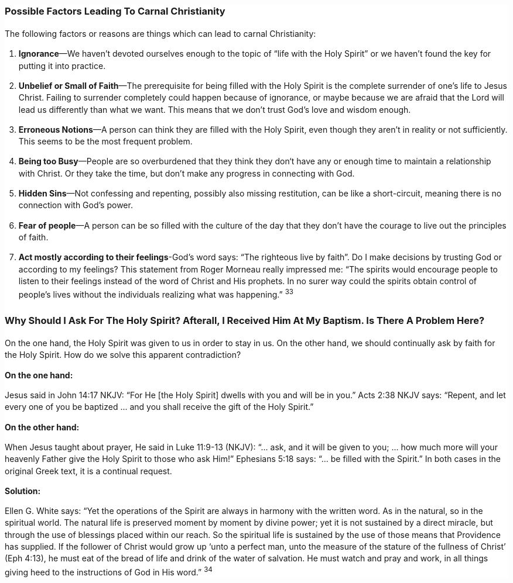 ### Possible Factors Leading To Carnal Christianity

The following factors or reasons are things which can lead to carnal Christianity:

1. **Ignorance**—We haven’t devoted ourselves enough to the topic of “life with the Holy Spirit” or we haven’t found the key for putting it into practice.

2. **Unbelief or Small of Faith**—The prerequisite for being filled with the Holy Spirit is the complete surrender of one’s life to Jesus Christ. Failing to surrender completely could happen because of ignorance, or maybe because we are afraid that the Lord will lead us differently than what we want. This means that we don’t trust God’s love and wisdom enough. 

3. **Erroneous Notions**—A person can think they are filled with the Holy Spirit, even though they aren’t in reality or not sufficiently. This seems to be the most frequent problem.

4. **Being too Busy**—People are so overburdened that they think they don‘t have any or enough time to maintain a relationship with Christ. Or they take the time, but don’t make any progress in connecting with God.

5. **Hidden Sins**—Not confessing and repenting, possibly also missing restitution, can be like a short-circuit, meaning there is no connection with God’s power.

6. **Fear of people**—A person can be so filled with the culture of the day that they don’t have the courage to live out the principles of faith.

7. **Act mostly according to their feelings**-God’s word says: “The righteous live by faith”. Do I make decisions by trusting God or according to my feelings? This statement from Roger Morneau really impressed me: “The spirits would encourage people to listen to their feelings instead of the word of Christ and His prophets. In no surer way could the spirits obtain control of people’s lives without the individuals realizing what was happening.” <sup>33</sup>

### Why Should I Ask For The Holy Spirit? Afterall, I Received Him At My Baptism. Is There A Problem Here?

On the one hand, the Holy Spirit was given to us in order to stay in us. On the other hand, we should continually ask by faith for the Holy Spirit. How do we solve this apparent contradiction?

**On the one hand:**

Jesus said in John 14:17 NKJV: “For He [the Holy Spirit] dwells with you and will be in you.” Acts 2:38 NKJV says: “Repent, and let every one of you be baptized ... and you shall receive the gift of the Holy Spirit.”

**On the other hand:**

When Jesus taught about prayer, He said in Luke 11:9-13 (NKJV): “... ask, and it will be given to you; ... how much more will your heavenly Father give the Holy Spirit to those who ask Him!” Ephesians 5:18 says: “... be filled with the Spirit.” In both cases in the original Greek text, it is a continual request.

**Solution:**

Ellen G. White says: “Yet the operations of the Spirit are always in harmony with the written word. As in the natural, so in the spiritual world. The natural life is preserved moment by moment by divine power; yet it is not sustained by a direct miracle, but through the use of blessings placed within our reach. So the spiritual life is sustained by the use of those means that Providence has supplied. If the follower of Christ would grow up ‘unto a perfect man, unto the measure of the stature of the fullness of Christ’ (Eph 4:13), he must eat of the bread of life and drink of the water of salvation. He must watch and pray and work, in all things giving heed to the instructions of God in His word.” <sup>34</sup>
